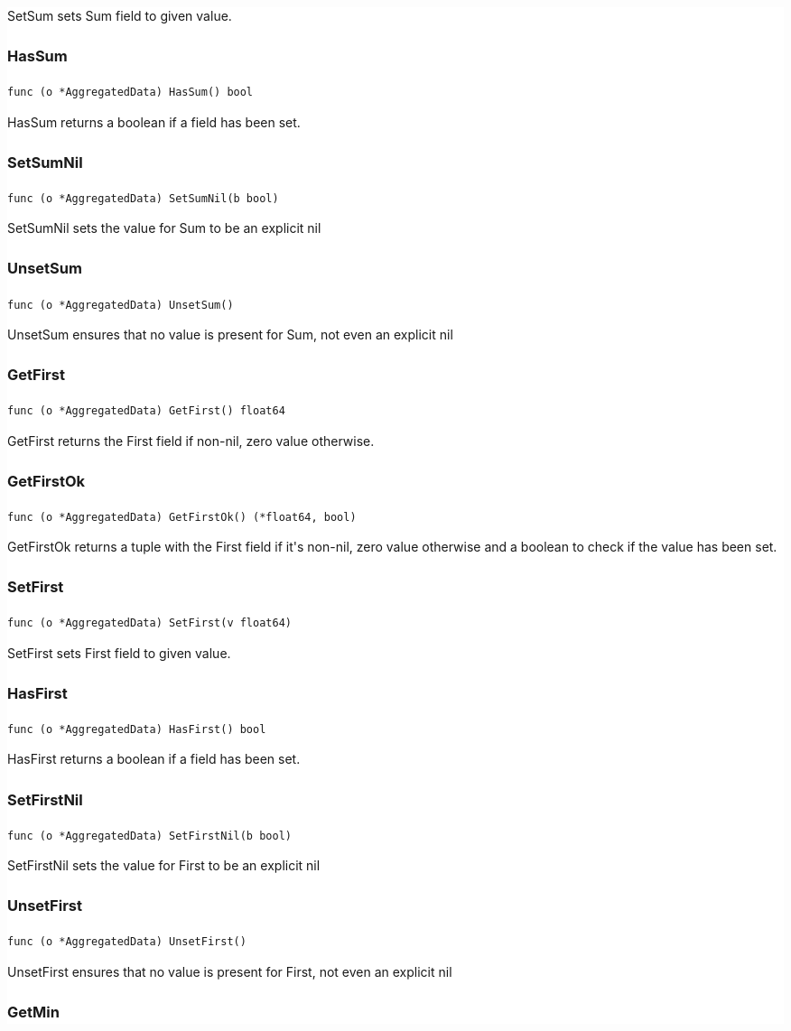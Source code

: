 SetSum sets Sum field to given value.

### HasSum

`func (o *AggregatedData) HasSum() bool`

HasSum returns a boolean if a field has been set.

### SetSumNil

`func (o *AggregatedData) SetSumNil(b bool)`

 SetSumNil sets the value for Sum to be an explicit nil

### UnsetSum
`func (o *AggregatedData) UnsetSum()`

UnsetSum ensures that no value is present for Sum, not even an explicit nil
### GetFirst

`func (o *AggregatedData) GetFirst() float64`

GetFirst returns the First field if non-nil, zero value otherwise.

### GetFirstOk

`func (o *AggregatedData) GetFirstOk() (*float64, bool)`

GetFirstOk returns a tuple with the First field if it's non-nil, zero value otherwise
and a boolean to check if the value has been set.

### SetFirst

`func (o *AggregatedData) SetFirst(v float64)`

SetFirst sets First field to given value.

### HasFirst

`func (o *AggregatedData) HasFirst() bool`

HasFirst returns a boolean if a field has been set.

### SetFirstNil

`func (o *AggregatedData) SetFirstNil(b bool)`

 SetFirstNil sets the value for First to be an explicit nil

### UnsetFirst
`func (o *AggregatedData) UnsetFirst()`

UnsetFirst ensures that no value is present for First, not even an explicit nil
### GetMin
